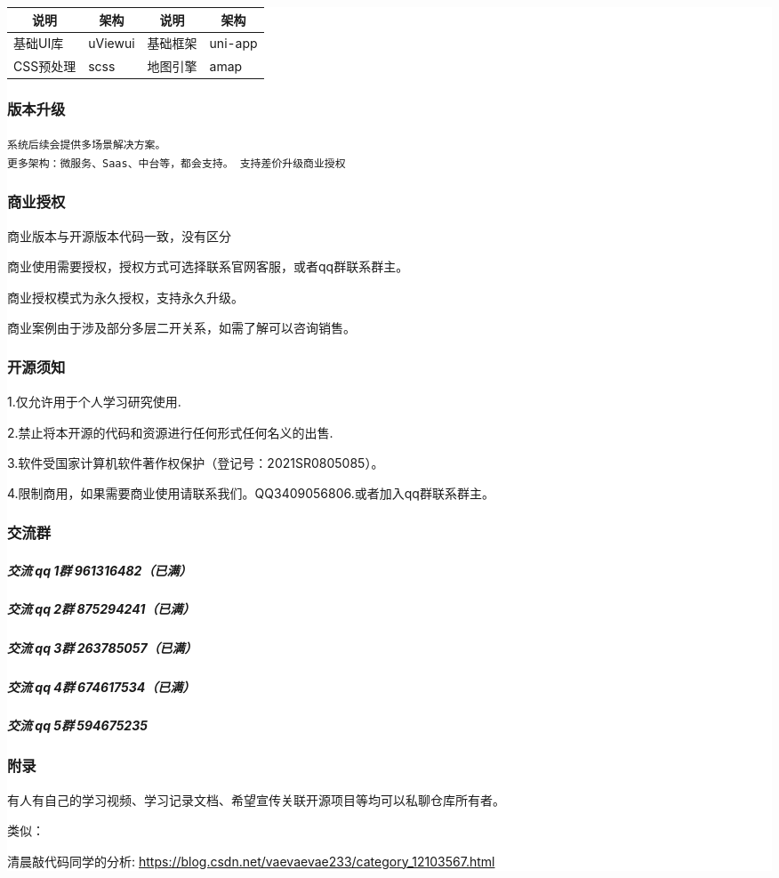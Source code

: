 | 说明      | 架构    | 说明     | 架构    |
| --------- | ------- | -------- | ------- |
| 基础UI库  | uViewui | 基础框架 | uni-app |
| CSS预处理 | scss    | 地图引擎 | amap    |

### 版本升级

```
系统后续会提供多场景解决方案。
更多架构：微服务、Saas、中台等，都会支持。 支持差价升级商业授权
```

### 商业授权
商业版本与开源版本代码一致，没有区分

商业使用需要授权，授权方式可选择联系官网客服，或者qq群联系群主。

商业授权模式为永久授权，支持永久升级。

商业案例由于涉及部分多层二开关系，如需了解可以咨询销售。


### 开源须知
1.仅允许用于个人学习研究使用.

2.禁止将本开源的代码和资源进行任何形式任何名义的出售.

3.软件受国家计算机软件著作权保护（登记号：2021SR0805085）。

4.限制商用，如果需要商业使用请联系我们。QQ3409056806.或者加入qq群联系群主。



### 交流群

##### 交流 qq 1群 961316482（已满）
##### 交流 qq 2群 875294241（已满）
##### 交流 qq 3群 263785057（已满）
##### 交流 qq 4群 674617534（已满）
##### 交流 qq 5群 594675235 

### 附录
有人有自己的学习视频、学习记录文档、希望宣传关联开源项目等均可以私聊仓库所有者。

类似：

清晨敲代码同学的分析: https://blog.csdn.net/vaevaevae233/category_12103567.html
